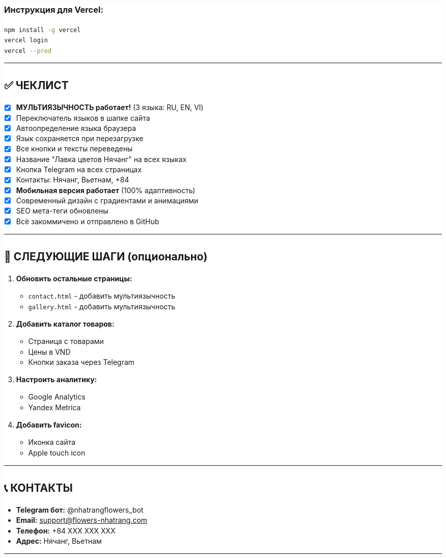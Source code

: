 ### Инструкция для Vercel:
```bash
npm install -g vercel
vercel login
vercel --prod
```

---

## ✅ ЧЕКЛИСТ

- [x] **МУЛЬТИЯЗЫЧНОСТЬ работает!** (3 языка: RU, EN, VI)
- [x] Переключатель языков в шапке сайта
- [x] Автоопределение языка браузера
- [x] Язык сохраняется при перезагрузке
- [x] Все кнопки и тексты переведены
- [x] Название "Лавка цветов Нячанг" на всех языках
- [x] Кнопка Telegram на всех страницах
- [x] Контакты: Нячанг, Вьетнам, +84
- [x] **Мобильная версия работает** (100% адаптивность)
- [x] Современный дизайн с градиентами и анимациями
- [x] SEO мета-теги обновлены
- [x] Всё закоммичено и отправлено в GitHub

---

## 🎯 СЛЕДУЮЩИЕ ШАГИ (опционально)

1. **Обновить остальные страницы:**
   - `contact.html` - добавить мультиязычность
   - `gallery.html` - добавить мультиязычность

2. **Добавить каталог товаров:**
   - Страница с товарами
   - Цены в VND
   - Кнопки заказа через Telegram

3. **Настроить аналитику:**
   - Google Analytics
   - Yandex Metrica

4. **Добавить favicon:**
   - Иконка сайта
   - Apple touch icon

---

## 📞 КОНТАКТЫ

- **Telegram бот:** @nhatrangflowers_bot
- **Email:** support@flowers-nhatrang.com
- **Телефон:** +84 XXX XXX XXX
- **Адрес:** Нячанг, Вьетнам

---